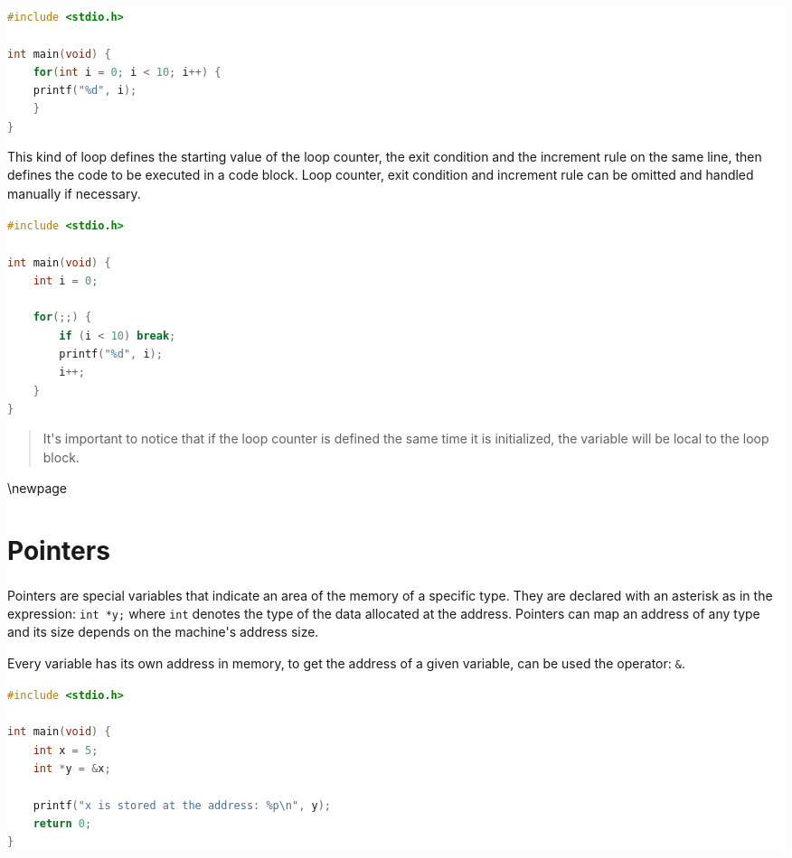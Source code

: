 ```c
#include <stdio.h>

int main(void) {
    for(int i = 0; i < 10; i++) {
    printf("%d", i);
    }
}
```

This kind of loop defines the starting value of the loop counter, the exit condition and the increment rule on the same line, then defines the code to be executed in a code block. Loop counter, exit condition and increment rule can be omitted and handled manually if necessary.


```c
#include <stdio.h>

int main(void) {
    int i = 0;

    for(;;) {
        if (i < 10) break;
        printf("%d", i);
        i++;
    }
}
```

> It's important to notice that if the loop counter is defined the same time it is initialized, the variable will be local to the loop block.

\newpage

# Pointers
Pointers are special variables that indicate an area of the memory of a specific type. They are declared with an asterisk as in the expression: `int *y;` where `int` denotes the type of the data allocated at the address. Pointers can map an address of any type and its size depends on the machine's address size.

Every variable has its own address in memory, to get the address of a given variable, can be used the operator: `&`.

```c
#include <stdio.h>

int main(void) {
    int x = 5;
    int *y = &x;

    printf("x is stored at the address: %p\n", y);
    return 0;
}
```
